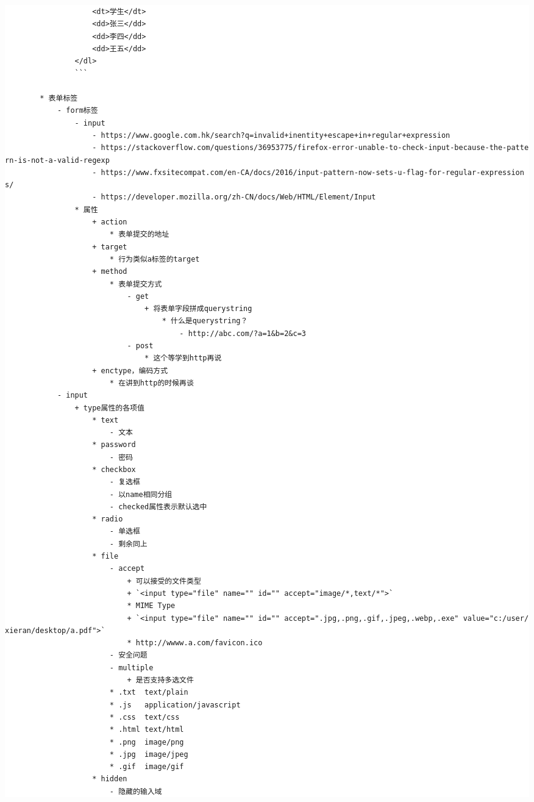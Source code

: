                         <dt>学生</dt>
                        <dd>张三</dd>
                        <dd>李四</dd>
                        <dd>王五</dd>
                    </dl>
                    ```
    
            * 表单标签
                - form标签
                    - input
                        - https://www.google.com.hk/search?q=invalid+inentity+escape+in+regular+expression
                        - https://stackoverflow.com/questions/36953775/firefox-error-unable-to-check-input-because-the-pattern-is-not-a-valid-regexp
                        - https://www.fxsitecompat.com/en-CA/docs/2016/input-pattern-now-sets-u-flag-for-regular-expressions/
                        - https://developer.mozilla.org/zh-CN/docs/Web/HTML/Element/Input
                    * 属性
                        + action
                            * 表单提交的地址
                        + target
                            * 行为类似a标签的target
                        + method
                            * 表单提交方式
                                - get
                                    + 将表单字段拼成querystring
                                        * 什么是querystring？
                                            - http://abc.com/?a=1&b=2&c=3
                                - post
                                    * 这个等学到http再说
                        + enctype，编码方式
                            * 在讲到http的时候再谈
                - input
                    + type属性的各项值
                        * text
                            - 文本
                        * password
                            - 密码
                        * checkbox
                            - 复选框
                            - 以name相同分组
                            - checked属性表示默认选中
                        * radio
                            - 单选框
                            - 剩余同上
                        * file
                            - accept
                                + 可以接受的文件类型
                                + `<input type="file" name="" id="" accept="image/*,text/*">`
                                * MIME Type
                                + `<input type="file" name="" id="" accept=".jpg,.png,.gif,.jpeg,.webp,.exe" value="c:/user/xieran/desktop/a.pdf">`
                                * http://wwww.a.com/favicon.ico
                            - 安全问题
                            - multiple
                                + 是否支持多选文件
                            * .txt  text/plain
                            * .js   application/javascript
                            * .css  text/css
                            * .html text/html
                            * .png  image/png
                            * .jpg  image/jpeg
                            * .gif  image/gif
                        * hidden
                            - 隐藏的输入域